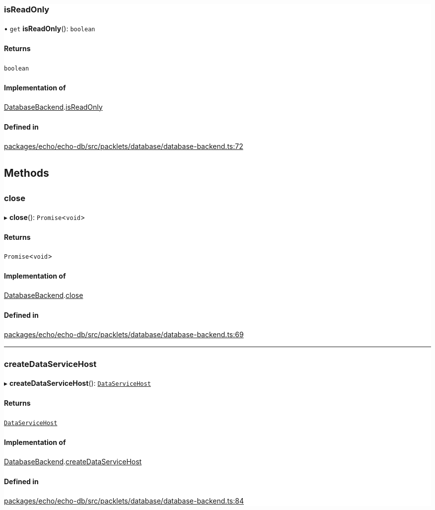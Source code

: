 ### isReadOnly

• `get` **isReadOnly**(): `boolean`

#### Returns

`boolean`

#### Implementation of

[DatabaseBackend](../interfaces/DatabaseBackend.md).[isReadOnly](../interfaces/DatabaseBackend.md#isreadonly)

#### Defined in

[packages/echo/echo-db/src/packlets/database/database-backend.ts:72](https://github.com/dxos/dxos/blob/6b1348fed/packages/echo/echo-db/src/packlets/database/database-backend.ts#L72)

## Methods

### close

▸ **close**(): `Promise`<`void`\>

#### Returns

`Promise`<`void`\>

#### Implementation of

[DatabaseBackend](../interfaces/DatabaseBackend.md).[close](../interfaces/DatabaseBackend.md#close)

#### Defined in

[packages/echo/echo-db/src/packlets/database/database-backend.ts:69](https://github.com/dxos/dxos/blob/6b1348fed/packages/echo/echo-db/src/packlets/database/database-backend.ts#L69)

___

### createDataServiceHost

▸ **createDataServiceHost**(): [`DataServiceHost`](DataServiceHost.md)

#### Returns

[`DataServiceHost`](DataServiceHost.md)

#### Implementation of

[DatabaseBackend](../interfaces/DatabaseBackend.md).[createDataServiceHost](../interfaces/DatabaseBackend.md#createdataservicehost)

#### Defined in

[packages/echo/echo-db/src/packlets/database/database-backend.ts:84](https://github.com/dxos/dxos/blob/6b1348fed/packages/echo/echo-db/src/packlets/database/database-backend.ts#L84)
